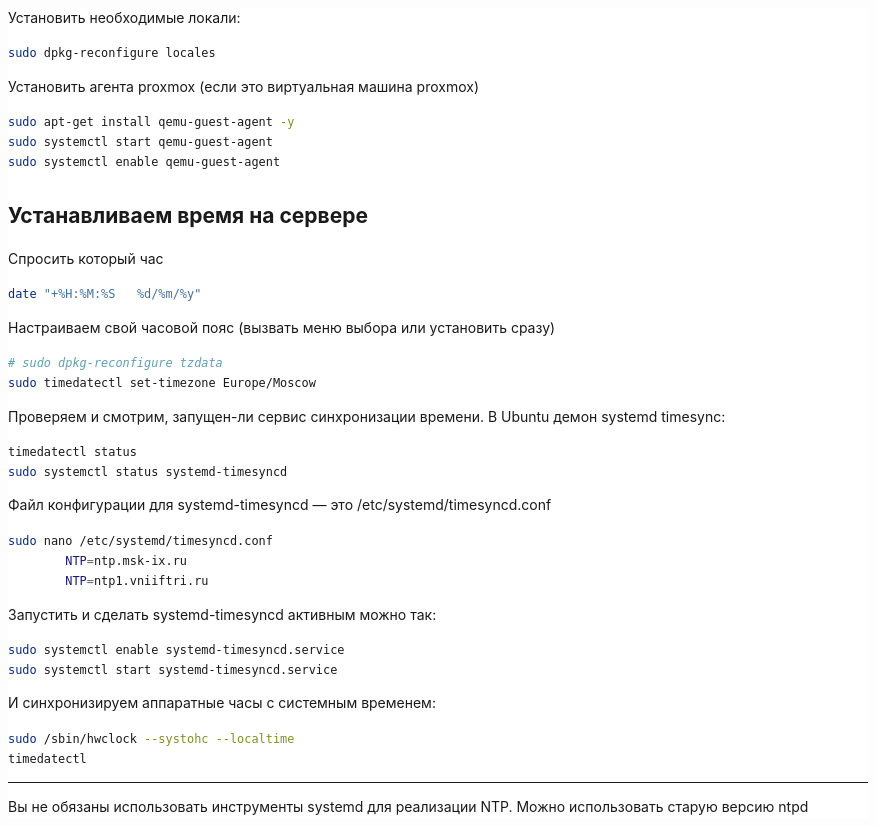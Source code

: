 Установить необходимые локали:

```bash
sudo dpkg-reconfigure locales
```

Установить агента proxmox (если это виртуальная машина proxmox)

```bash
sudo apt-get install qemu-guest-agent -y
sudo systemctl start qemu-guest-agent
sudo systemctl enable qemu-guest-agent
```

## Устанавливаем время на сервере

Спросить который час

```bash
date "+%H:%M:%S   %d/%m/%y"
```

Настраиваем свой часовой пояс (вызвать меню выбора или установить сразу)

```bash
# sudo dpkg-reconfigure tzdata
sudo timedatectl set-timezone Europe/Moscow
```

Проверяем и смотрим, запущен-ли сервис синхронизации времени. В Ubuntu демон systemd timesync:

```bash
timedatectl status
sudo systemctl status systemd-timesyncd
```

Файл конфигурации для systemd-timesyncd — это /etc/systemd/timesyncd.conf
```bash
sudo nano /etc/systemd/timesyncd.conf
		NTP=ntp.msk-ix.ru
		NTP=ntp1.vniiftri.ru
```

Запустить и сделать systemd-timesyncd активным можно так:

```bash
sudo systemctl enable systemd-timesyncd.service
sudo systemctl start systemd-timesyncd.service
```

И синхронизируем аппаратные часы с системным временем:

```bash
sudo /sbin/hwclock --systohc --localtime
timedatectl
```

---

Вы не обязаны использовать инструменты systemd для реализации NTP. Можно использовать старую версию ntpd
